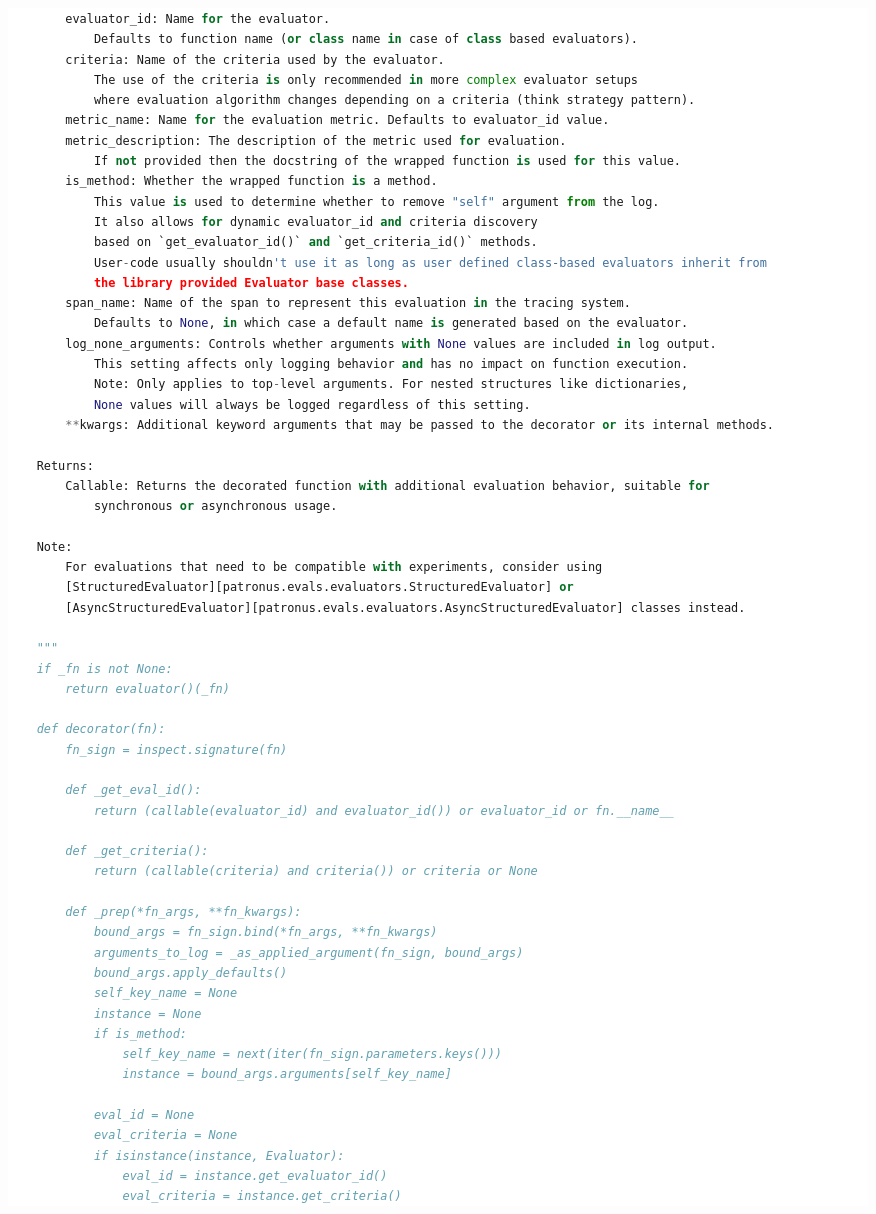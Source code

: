 ````python
        evaluator_id: Name for the evaluator.
            Defaults to function name (or class name in case of class based evaluators).
        criteria: Name of the criteria used by the evaluator.
            The use of the criteria is only recommended in more complex evaluator setups
            where evaluation algorithm changes depending on a criteria (think strategy pattern).
        metric_name: Name for the evaluation metric. Defaults to evaluator_id value.
        metric_description: The description of the metric used for evaluation.
            If not provided then the docstring of the wrapped function is used for this value.
        is_method: Whether the wrapped function is a method.
            This value is used to determine whether to remove "self" argument from the log.
            It also allows for dynamic evaluator_id and criteria discovery
            based on `get_evaluator_id()` and `get_criteria_id()` methods.
            User-code usually shouldn't use it as long as user defined class-based evaluators inherit from
            the library provided Evaluator base classes.
        span_name: Name of the span to represent this evaluation in the tracing system.
            Defaults to None, in which case a default name is generated based on the evaluator.
        log_none_arguments: Controls whether arguments with None values are included in log output.
            This setting affects only logging behavior and has no impact on function execution.
            Note: Only applies to top-level arguments. For nested structures like dictionaries,
            None values will always be logged regardless of this setting.
        **kwargs: Additional keyword arguments that may be passed to the decorator or its internal methods.

    Returns:
        Callable: Returns the decorated function with additional evaluation behavior, suitable for
            synchronous or asynchronous usage.

    Note:
        For evaluations that need to be compatible with experiments, consider using
        [StructuredEvaluator][patronus.evals.evaluators.StructuredEvaluator] or
        [AsyncStructuredEvaluator][patronus.evals.evaluators.AsyncStructuredEvaluator] classes instead.

    """
    if _fn is not None:
        return evaluator()(_fn)

    def decorator(fn):
        fn_sign = inspect.signature(fn)

        def _get_eval_id():
            return (callable(evaluator_id) and evaluator_id()) or evaluator_id or fn.__name__

        def _get_criteria():
            return (callable(criteria) and criteria()) or criteria or None

        def _prep(*fn_args, **fn_kwargs):
            bound_args = fn_sign.bind(*fn_args, **fn_kwargs)
            arguments_to_log = _as_applied_argument(fn_sign, bound_args)
            bound_args.apply_defaults()
            self_key_name = None
            instance = None
            if is_method:
                self_key_name = next(iter(fn_sign.parameters.keys()))
                instance = bound_args.arguments[self_key_name]

            eval_id = None
            eval_criteria = None
            if isinstance(instance, Evaluator):
                eval_id = instance.get_evaluator_id()
                eval_criteria = instance.get_criteria()

````